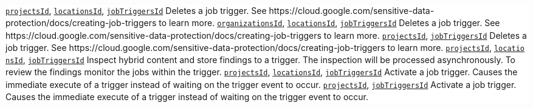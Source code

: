 <tr>
    <td><a href="#projects_locations_job_triggers_delete"><CopyableCode code="projects_locations_job_triggers_delete" /></a></td>
    <td><CopyableCode code="delete" /></td>
    <td><a href="#parameter-projectsId"><code>projectsId</code></a>, <a href="#parameter-locationsId"><code>locationsId</code></a>, <a href="#parameter-jobTriggersId"><code>jobTriggersId</code></a></td>
    <td></td>
    <td>Deletes a job trigger. See https://cloud.google.com/sensitive-data-protection/docs/creating-job-triggers to learn more.</td>
</tr>
<tr>
    <td><a href="#organizations_locations_job_triggers_delete"><CopyableCode code="organizations_locations_job_triggers_delete" /></a></td>
    <td><CopyableCode code="delete" /></td>
    <td><a href="#parameter-organizationsId"><code>organizationsId</code></a>, <a href="#parameter-locationsId"><code>locationsId</code></a>, <a href="#parameter-jobTriggersId"><code>jobTriggersId</code></a></td>
    <td></td>
    <td>Deletes a job trigger. See https://cloud.google.com/sensitive-data-protection/docs/creating-job-triggers to learn more.</td>
</tr>
<tr>
    <td><a href="#projects_job_triggers_delete"><CopyableCode code="projects_job_triggers_delete" /></a></td>
    <td><CopyableCode code="delete" /></td>
    <td><a href="#parameter-projectsId"><code>projectsId</code></a>, <a href="#parameter-jobTriggersId"><code>jobTriggersId</code></a></td>
    <td></td>
    <td>Deletes a job trigger. See https://cloud.google.com/sensitive-data-protection/docs/creating-job-triggers to learn more.</td>
</tr>
<tr>
    <td><a href="#projects_locations_job_triggers_hybrid_inspect"><CopyableCode code="projects_locations_job_triggers_hybrid_inspect" /></a></td>
    <td><CopyableCode code="exec" /></td>
    <td><a href="#parameter-projectsId"><code>projectsId</code></a>, <a href="#parameter-locationsId"><code>locationsId</code></a>, <a href="#parameter-jobTriggersId"><code>jobTriggersId</code></a></td>
    <td></td>
    <td>Inspect hybrid content and store findings to a trigger. The inspection will be processed asynchronously. To review the findings monitor the jobs within the trigger.</td>
</tr>
<tr>
    <td><a href="#projects_locations_job_triggers_activate"><CopyableCode code="projects_locations_job_triggers_activate" /></a></td>
    <td><CopyableCode code="exec" /></td>
    <td><a href="#parameter-projectsId"><code>projectsId</code></a>, <a href="#parameter-locationsId"><code>locationsId</code></a>, <a href="#parameter-jobTriggersId"><code>jobTriggersId</code></a></td>
    <td></td>
    <td>Activate a job trigger. Causes the immediate execute of a trigger instead of waiting on the trigger event to occur.</td>
</tr>
<tr>
    <td><a href="#projects_job_triggers_activate"><CopyableCode code="projects_job_triggers_activate" /></a></td>
    <td><CopyableCode code="exec" /></td>
    <td><a href="#parameter-projectsId"><code>projectsId</code></a>, <a href="#parameter-jobTriggersId"><code>jobTriggersId</code></a></td>
    <td></td>
    <td>Activate a job trigger. Causes the immediate execute of a trigger instead of waiting on the trigger event to occur.</td>
</tr>
</tbody>
</table>
